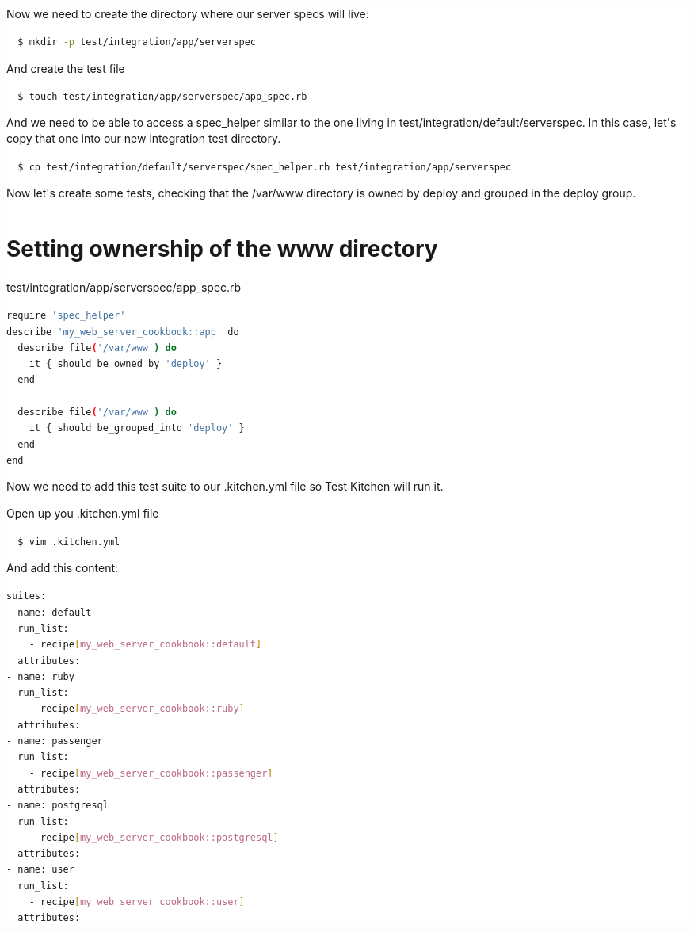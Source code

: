 Now we need to create the directory where our server specs will live:

```bash
  $ mkdir -p test/integration/app/serverspec
```

And create the test file

```bash
  $ touch test/integration/app/serverspec/app_spec.rb
```

And we need to be able to access a spec_helper similar to the one living in test/integration/default/serverspec.  In this case, let's copy that one into our new integration test directory.

```bash
  $ cp test/integration/default/serverspec/spec_helper.rb test/integration/app/serverspec
```

Now let's create some tests, checking that the /var/www directory is owned by deploy and grouped in the deploy group.

# Setting ownership of the www directory

test/integration/app/serverspec/app_spec.rb
```bash
require 'spec_helper'
describe 'my_web_server_cookbook::app' do
  describe file('/var/www') do
    it { should be_owned_by 'deploy' }
  end

  describe file('/var/www') do
    it { should be_grouped_into 'deploy' }
  end
end
```

Now we need to add this test suite to our .kitchen.yml file so Test Kitchen will run it.

Open up you .kitchen.yml file

```bash
  $ vim .kitchen.yml
```

And add this content:

```bash
suites:
- name: default
  run_list:
    - recipe[my_web_server_cookbook::default]
  attributes:
- name: ruby
  run_list:
    - recipe[my_web_server_cookbook::ruby]
  attributes:
- name: passenger
  run_list:
    - recipe[my_web_server_cookbook::passenger]
  attributes:
- name: postgresql
  run_list:
    - recipe[my_web_server_cookbook::postgresql]
  attributes:
- name: user
  run_list:
    - recipe[my_web_server_cookbook::user]
  attributes:
```